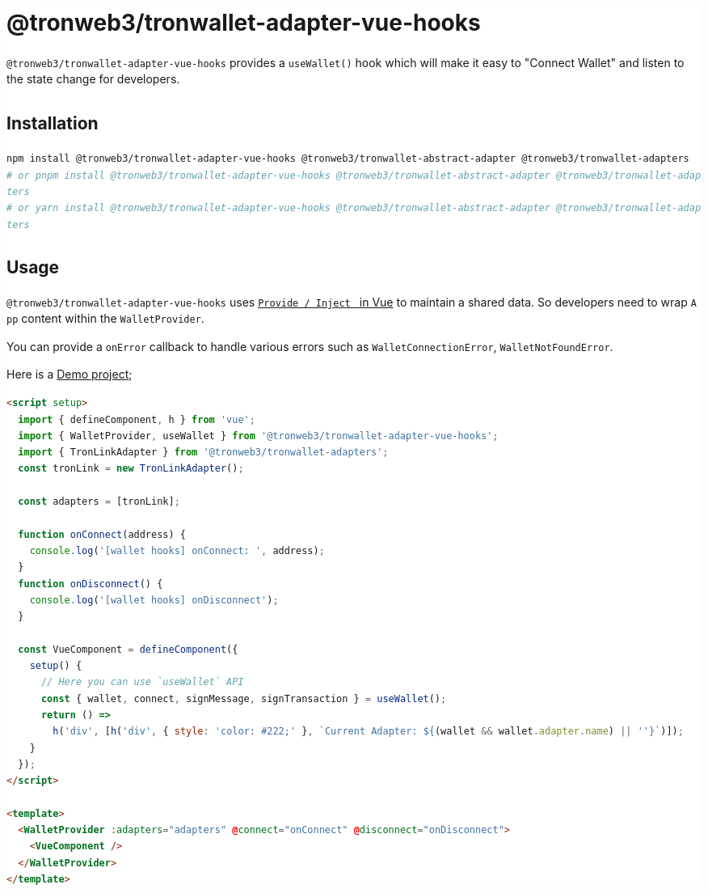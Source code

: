 # @tronweb3/tronwallet-adapter-vue-hooks

`@tronweb3/tronwallet-adapter-vue-hooks` provides a `useWallet()` hook which will make it easy to "Connect Wallet" and listen to the state change for developers.

## Installation

```bash
npm install @tronweb3/tronwallet-adapter-vue-hooks @tronweb3/tronwallet-abstract-adapter @tronweb3/tronwallet-adapters
# or pnpm install @tronweb3/tronwallet-adapter-vue-hooks @tronweb3/tronwallet-abstract-adapter @tronweb3/tronwallet-adapters
# or yarn install @tronweb3/tronwallet-adapter-vue-hooks @tronweb3/tronwallet-abstract-adapter @tronweb3/tronwallet-adapters
```

## Usage

`@tronweb3/tronwallet-adapter-vue-hooks` uses [`Provide / Inject ` in Vue](https://vuejs.org/guide/components/provide-inject.html) to maintain a shared data. So developers need to wrap `App` content within the `WalletProvider`.

You can provide a `onError` callback to handle various errors such as `WalletConnectionError`, `WalletNotFoundError`.

Here is a [Demo project](https://github.com/web3-geek/tronwallet-adapter/tree/main/demos/vue-ui/vite-app);

```html
<script setup>
  import { defineComponent, h } from 'vue';
  import { WalletProvider, useWallet } from '@tronweb3/tronwallet-adapter-vue-hooks';
  import { TronLinkAdapter } from '@tronweb3/tronwallet-adapters';
  const tronLink = new TronLinkAdapter();

  const adapters = [tronLink];

  function onConnect(address) {
    console.log('[wallet hooks] onConnect: ', address);
  }
  function onDisconnect() {
    console.log('[wallet hooks] onDisconnect');
  }

  const VueComponent = defineComponent({
    setup() {
      // Here you can use `useWallet` API
      const { wallet, connect, signMessage, signTransaction } = useWallet();
      return () =>
        h('div', [h('div', { style: 'color: #222;' }, `Current Adapter: ${(wallet && wallet.adapter.name) || ''}`)]);
    }
  });
</script>

<template>
  <WalletProvider :adapters="adapters" @connect="onConnect" @disconnect="onDisconnect">
    <VueComponent />
  </WalletProvider>
</template>
```
